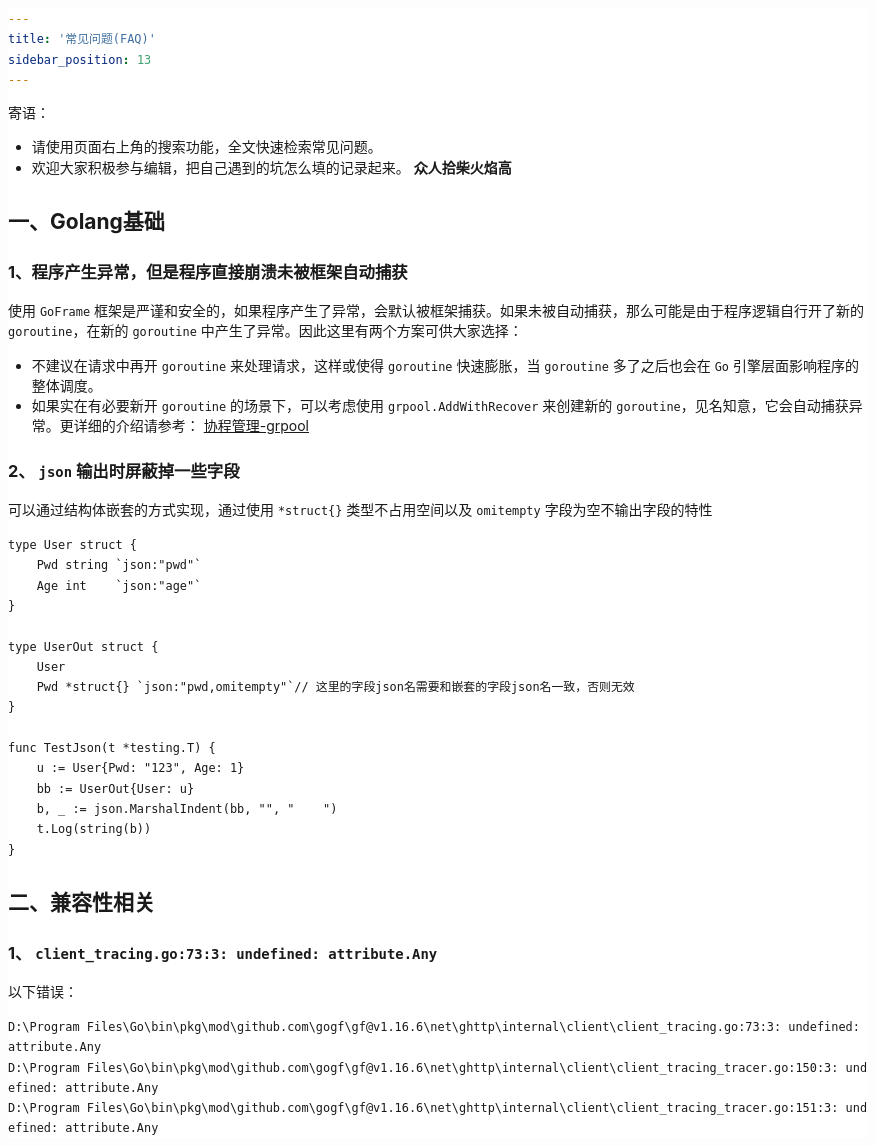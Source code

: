 ```yaml
---
title: '常见问题(FAQ)'
sidebar_position: 13
---
```


寄语：

- 请使用页面右上角的搜索功能，全文快速检索常见问题。
- 欢迎大家积极参与编辑，把自己遇到的坑怎么填的记录起来。 **众人拾柴火焰高**

## 一、Golang基础

### 1、程序产生异常，但是程序直接崩溃未被框架自动捕获

使用 `GoFrame` 框架是严谨和安全的，如果程序产生了异常，会默认被框架捕获。如果未被自动捕获，那么可能是由于程序逻辑自行开了新的 `goroutine`，在新的 `goroutine` 中产生了异常。因此这里有两个方案可供大家选择：

- 不建议在请求中再开 `goroutine` 来处理请求，这样或使得 `goroutine` 快速膨胀，当 `goroutine` 多了之后也会在 `Go` 引擎层面影响程序的整体调度。
- 如果实在有必要新开 `goroutine` 的场景下，可以考虑使用 `grpool.AddWithRecover` 来创建新的 `goroutine`，见名知意，它会自动捕获异常。更详细的介绍请参考： [协程管理-grpool](/docs/组件列表/系统相关/协程管理-grpool)

### 2、 `json` 输出时屏蔽掉一些字段

可以通过结构体嵌套的方式实现，通过使用 `*struct{}` 类型不占用空间以及 `omitempty` 字段为空不输出字段的特性

```
type User struct {
    Pwd string `json:"pwd"`
    Age int    `json:"age"`
}

type UserOut struct {
    User
    Pwd *struct{} `json:"pwd,omitempty"`// 这里的字段json名需要和嵌套的字段json名一致，否则无效
}

func TestJson(t *testing.T) {
    u := User{Pwd: "123", Age: 1}
    bb := UserOut{User: u}
    b, _ := json.MarshalIndent(bb, "", "    ")
    t.Log(string(b))
}
```

## 二、兼容性相关

### 1、 `client_tracing.go:73:3: undefined: attribute.Any`

以下错误：

```
D:\Program Files\Go\bin\pkg\mod\github.com\gogf\gf@v1.16.6\net\ghttp\internal\client\client_tracing.go:73:3: undefined: attribute.Any
D:\Program Files\Go\bin\pkg\mod\github.com\gogf\gf@v1.16.6\net\ghttp\internal\client\client_tracing_tracer.go:150:3: undefined: attribute.Any
D:\Program Files\Go\bin\pkg\mod\github.com\gogf\gf@v1.16.6\net\ghttp\internal\client\client_tracing_tracer.go:151:3: undefined: attribute.Any
```

